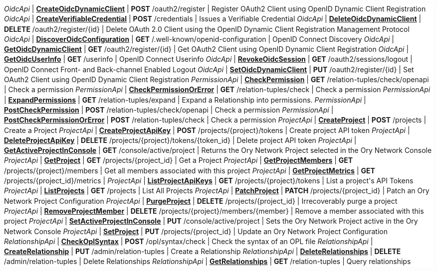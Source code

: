 *OidcApi* | [**CreateOidcDynamicClient**](docs/OidcApi.md#createoidcdynamicclient) | **POST** /oauth2/register | Register OAuth2 Client using OpenID Dynamic Client Registration
*OidcApi* | [**CreateVerifiableCredential**](docs/OidcApi.md#createverifiablecredential) | **POST** /credentials | Issues a Verifiable Credential
*OidcApi* | [**DeleteOidcDynamicClient**](docs/OidcApi.md#deleteoidcdynamicclient) | **DELETE** /oauth2/register/{id} | Delete OAuth 2.0 Client using the OpenID Dynamic Client Registration Management Protocol
*OidcApi* | [**DiscoverOidcConfiguration**](docs/OidcApi.md#discoveroidcconfiguration) | **GET** /.well-known/openid-configuration | OpenID Connect Discovery
*OidcApi* | [**GetOidcDynamicClient**](docs/OidcApi.md#getoidcdynamicclient) | **GET** /oauth2/register/{id} | Get OAuth2 Client using OpenID Dynamic Client Registration
*OidcApi* | [**GetOidcUserInfo**](docs/OidcApi.md#getoidcuserinfo) | **GET** /userinfo | OpenID Connect Userinfo
*OidcApi* | [**RevokeOidcSession**](docs/OidcApi.md#revokeoidcsession) | **GET** /oauth2/sessions/logout | OpenID Connect Front- and Back-channel Enabled Logout
*OidcApi* | [**SetOidcDynamicClient**](docs/OidcApi.md#setoidcdynamicclient) | **PUT** /oauth2/register/{id} | Set OAuth2 Client using OpenID Dynamic Client Registration
*PermissionApi* | [**CheckPermission**](docs/PermissionApi.md#checkpermission) | **GET** /relation-tuples/check/openapi | Check a permission
*PermissionApi* | [**CheckPermissionOrError**](docs/PermissionApi.md#checkpermissionorerror) | **GET** /relation-tuples/check | Check a permission
*PermissionApi* | [**ExpandPermissions**](docs/PermissionApi.md#expandpermissions) | **GET** /relation-tuples/expand | Expand a Relationship into permissions.
*PermissionApi* | [**PostCheckPermission**](docs/PermissionApi.md#postcheckpermission) | **POST** /relation-tuples/check/openapi | Check a permission
*PermissionApi* | [**PostCheckPermissionOrError**](docs/PermissionApi.md#postcheckpermissionorerror) | **POST** /relation-tuples/check | Check a permission
*ProjectApi* | [**CreateProject**](docs/ProjectApi.md#createproject) | **POST** /projects | Create a Project
*ProjectApi* | [**CreateProjectApiKey**](docs/ProjectApi.md#createprojectapikey) | **POST** /projects/{project}/tokens | Create project API token
*ProjectApi* | [**DeleteProjectApiKey**](docs/ProjectApi.md#deleteprojectapikey) | **DELETE** /projects/{project}/tokens/{token_id} | Delete project API token
*ProjectApi* | [**GetActiveProjectInConsole**](docs/ProjectApi.md#getactiveprojectinconsole) | **GET** /console/active/project | Returns the Ory Network Project selected in the Ory Network Console
*ProjectApi* | [**GetProject**](docs/ProjectApi.md#getproject) | **GET** /projects/{project_id} | Get a Project
*ProjectApi* | [**GetProjectMembers**](docs/ProjectApi.md#getprojectmembers) | **GET** /projects/{project}/members | Get all members associated with this project
*ProjectApi* | [**GetProjectMetrics**](docs/ProjectApi.md#getprojectmetrics) | **GET** /projects/{project_id}/metrics | 
*ProjectApi* | [**ListProjectApiKeys**](docs/ProjectApi.md#listprojectapikeys) | **GET** /projects/{project}/tokens | List a project's API Tokens
*ProjectApi* | [**ListProjects**](docs/ProjectApi.md#listprojects) | **GET** /projects | List All Projects
*ProjectApi* | [**PatchProject**](docs/ProjectApi.md#patchproject) | **PATCH** /projects/{project_id} | Patch an Ory Network Project Configuration
*ProjectApi* | [**PurgeProject**](docs/ProjectApi.md#purgeproject) | **DELETE** /projects/{project_id} | Irrecoverably purge a project
*ProjectApi* | [**RemoveProjectMember**](docs/ProjectApi.md#removeprojectmember) | **DELETE** /projects/{project}/members/{member} | Remove a member associated with this project
*ProjectApi* | [**SetActiveProjectInConsole**](docs/ProjectApi.md#setactiveprojectinconsole) | **PUT** /console/active/project | Sets the Ory Network Project active in the Ory Network Console
*ProjectApi* | [**SetProject**](docs/ProjectApi.md#setproject) | **PUT** /projects/{project_id} | Update an Ory Network Project Configuration
*RelationshipApi* | [**CheckOplSyntax**](docs/RelationshipApi.md#checkoplsyntax) | **POST** /opl/syntax/check | Check the syntax of an OPL file
*RelationshipApi* | [**CreateRelationship**](docs/RelationshipApi.md#createrelationship) | **PUT** /admin/relation-tuples | Create a Relationship
*RelationshipApi* | [**DeleteRelationships**](docs/RelationshipApi.md#deleterelationships) | **DELETE** /admin/relation-tuples | Delete Relationships
*RelationshipApi* | [**GetRelationships**](docs/RelationshipApi.md#getrelationships) | **GET** /relation-tuples | Query relationships